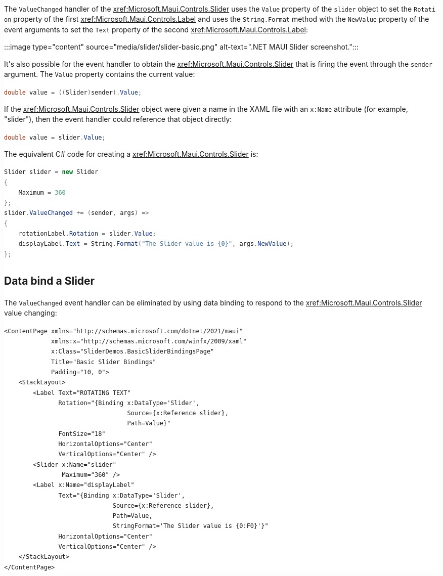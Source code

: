 The `ValueChanged` handler of the <xref:Microsoft.Maui.Controls.Slider> uses the `Value` property of the `slider` object to set the `Rotation` property of the first <xref:Microsoft.Maui.Controls.Label> and uses the `String.Format` method with the `NewValue` property of the event arguments to set the `Text` property of the second <xref:Microsoft.Maui.Controls.Label>:

:::image type="content" source="media/slider/slider-basic.png" alt-text=".NET MAUI Slider screenshot.":::

It's also possible for the event handler to obtain the <xref:Microsoft.Maui.Controls.Slider> that is firing the event through the `sender` argument. The `Value` property contains the current value:

```csharp
double value = ((Slider)sender).Value;
```

If the <xref:Microsoft.Maui.Controls.Slider> object were given a name in the XAML file with an `x:Name` attribute (for example, "slider"), then the event handler could reference that object directly:

```csharp
double value = slider.Value;
```

The equivalent C# code for creating a <xref:Microsoft.Maui.Controls.Slider> is:

```csharp
Slider slider = new Slider
{
    Maximum = 360
};
slider.ValueChanged += (sender, args) =>
{
    rotationLabel.Rotation = slider.Value;
    displayLabel.Text = String.Format("The Slider value is {0}", args.NewValue);
};
```

## Data bind a Slider

The `ValueChanged` event handler can be eliminated by using data binding to respond to the <xref:Microsoft.Maui.Controls.Slider> value changing:

```xaml
<ContentPage xmlns="http://schemas.microsoft.com/dotnet/2021/maui"
             xmlns:x="http://schemas.microsoft.com/winfx/2009/xaml"
             x:Class="SliderDemos.BasicSliderBindingsPage"
             Title="Basic Slider Bindings"
             Padding="10, 0">
    <StackLayout>
        <Label Text="ROTATING TEXT"
               Rotation="{Binding x:DataType='Slider',
                                  Source={x:Reference slider},
                                  Path=Value}"
               FontSize="18"
               HorizontalOptions="Center"
               VerticalOptions="Center" />
        <Slider x:Name="slider"
                Maximum="360" />
        <Label x:Name="displayLabel"
               Text="{Binding x:DataType='Slider',
                              Source={x:Reference slider},
                              Path=Value,
                              StringFormat='The Slider value is {0:F0}'}"
               HorizontalOptions="Center"
               VerticalOptions="Center" />
    </StackLayout>
</ContentPage>
```
